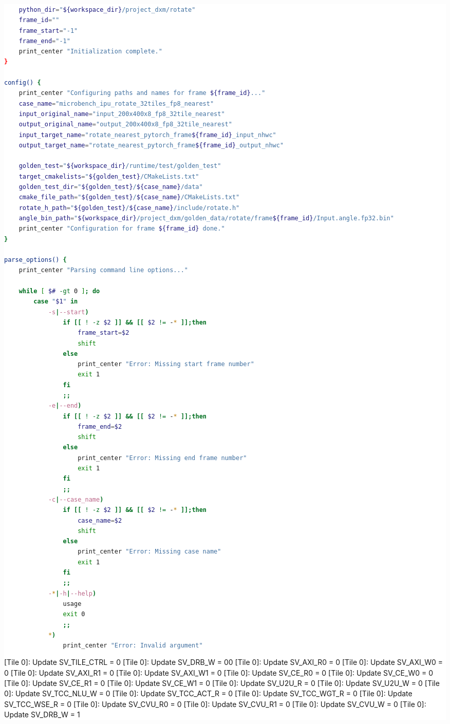 ```bash
    python_dir="${workspace_dir}/project_dxm/rotate"
    frame_id=""
    frame_start="-1"
    frame_end="-1"
    print_center "Initialization complete."
}

config() {
    print_center "Configuring paths and names for frame ${frame_id}..."
    case_name="microbench_ipu_rotate_32tiles_fp8_nearest"
    input_original_name="input_200x400x8_fp8_32tile_nearest"
    output_original_name="output_200x400x8_fp8_32tile_nearest"
    input_target_name="rotate_nearest_pytorch_frame${frame_id}_input_nhwc"
    output_target_name="rotate_nearest_pytorch_frame${frame_id}_output_nhwc"

    golden_test="${workspace_dir}/runtime/test/golden_test"
    target_cmakelists="${golden_test}/CMakeLists.txt"
    golden_test_dir="${golden_test}/${case_name}/data"
    cmake_file_path="${golden_test}/${case_name}/CMakeLists.txt"
    rotate_h_path="${golden_test}/${case_name}/include/rotate.h"
    angle_bin_path="${workspace_dir}/project_dxm/golden_data/rotate/frame${frame_id}/Input.angle.fp32.bin"
    print_center "Configuration for frame ${frame_id} done."
}

parse_options() {
    print_center "Parsing command line options..."

    while [ $# -gt 0 ]; do
        case "$1" in
            -s|--start)
                if [[ ! -z $2 ]] && [[ $2 != -* ]];then
                    frame_start=$2
                    shift
                else
                    print_center "Error: Missing start frame number"
                    exit 1
                fi
                ;;
            -e|--end)
                if [[ ! -z $2 ]] && [[ $2 != -* ]];then
                    frame_end=$2
                    shift
                else
                    print_center "Error: Missing end frame number"
                    exit 1
                fi
                ;;
            -c|--case_name)
                if [[ ! -z $2 ]] && [[ $2 != -* ]];then
                    case_name=$2
                    shift
                else
                    print_center "Error: Missing case name"
                    exit 1
                fi
                ;;
            -*|-h|--help)
                usage
                exit 0
                ;;
            *)
                print_center "Error: Invalid argument"
```

[Tile 0]: Update SV_TILE_CTRL = 0
[Tile 0]: Update SV_DRB_W = 00
[Tile 0]: Update SV_AXI_R0 = 0
[Tile 0]: Update SV_AXI_W0 = 0
[Tile 0]: Update SV_AXI_R1 = 0
[Tile 0]: Update SV_AXI_W1 = 0
[Tile 0]: Update SV_CE_R0 = 0
[Tile 0]: Update SV_CE_W0 = 0
[Tile 0]: Update SV_CE_R1 = 0
[Tile 0]: Update SV_CE_W1 = 0
[Tile 0]: Update SV_U2U_R = 0
[Tile 0]: Update SV_U2U_W = 0
[Tile 0]: Update SV_TCC_NLU_W = 0
[Tile 0]: Update SV_TCC_ACT_R = 0
[Tile 0]: Update SV_TCC_WGT_R = 0
[Tile 0]: Update SV_TCC_WSE_R = 0
[Tile 0]: Update SV_CVU_R0 = 0
[Tile 0]: Update SV_CVU_R1 = 0
[Tile 0]: Update SV_CVU_W = 0
[Tile 0]: Update SV_DRB_W = 1